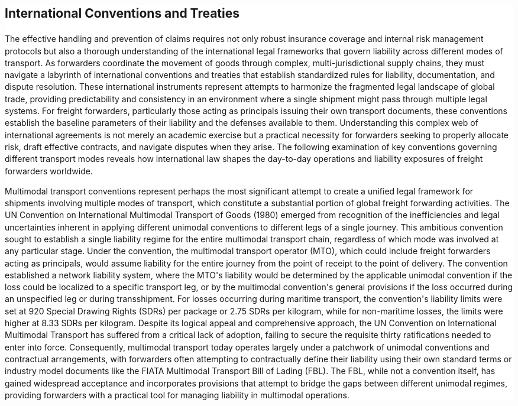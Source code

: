 ## International Conventions and Treaties

The effective handling and prevention of claims requires not only robust insurance coverage and internal risk management protocols but also a thorough understanding of the international legal frameworks that govern liability across different modes of transport. As forwarders coordinate the movement of goods through complex, multi-jurisdictional supply chains, they must navigate a labyrinth of international conventions and treaties that establish standardized rules for liability, documentation, and dispute resolution. These international instruments represent attempts to harmonize the fragmented legal landscape of global trade, providing predictability and consistency in an environment where a single shipment might pass through multiple legal systems. For freight forwarders, particularly those acting as principals issuing their own transport documents, these conventions establish the baseline parameters of their liability and the defenses available to them. Understanding this complex web of international agreements is not merely an academic exercise but a practical necessity for forwarders seeking to properly allocate risk, draft effective contracts, and navigate disputes when they arise. The following examination of key conventions governing different transport modes reveals how international law shapes the day-to-day operations and liability exposures of freight forwarders worldwide.

Multimodal transport conventions represent perhaps the most significant attempt to create a unified legal framework for shipments involving multiple modes of transport, which constitute a substantial portion of global freight forwarding activities. The UN Convention on International Multimodal Transport of Goods (1980) emerged from recognition of the inefficiencies and legal uncertainties inherent in applying different unimodal conventions to different legs of a single journey. This ambitious convention sought to establish a single liability regime for the entire multimodal transport chain, regardless of which mode was involved at any particular stage. Under the convention, the multimodal transport operator (MTO), which could include freight forwarders acting as principals, would assume liability for the entire journey from the point of receipt to the point of delivery. The convention established a network liability system, where the MTO's liability would be determined by the applicable unimodal convention if the loss could be localized to a specific transport leg, or by the multimodal convention's general provisions if the loss occurred during an unspecified leg or during transshipment. For losses occurring during maritime transport, the convention's liability limits were set at 920 Special Drawing Rights (SDRs) per package or 2.75 SDRs per kilogram, while for non-maritime losses, the limits were higher at 8.33 SDRs per kilogram. Despite its logical appeal and comprehensive approach, the UN Convention on International Multimodal Transport has suffered from a critical lack of adoption, failing to secure the requisite thirty ratifications needed to enter into force. Consequently, multimodal transport today operates largely under a patchwork of unimodal conventions and contractual arrangements, with forwarders often attempting to contractually define their liability using their own standard terms or industry model documents like the FIATA Multimodal Transport Bill of Lading (FBL). The FBL, while not a convention itself, has gained widespread acceptance and incorporates provisions that attempt to bridge the gaps between different unimodal regimes, providing forwarders with a practical tool for managing liability in multimodal operations.
